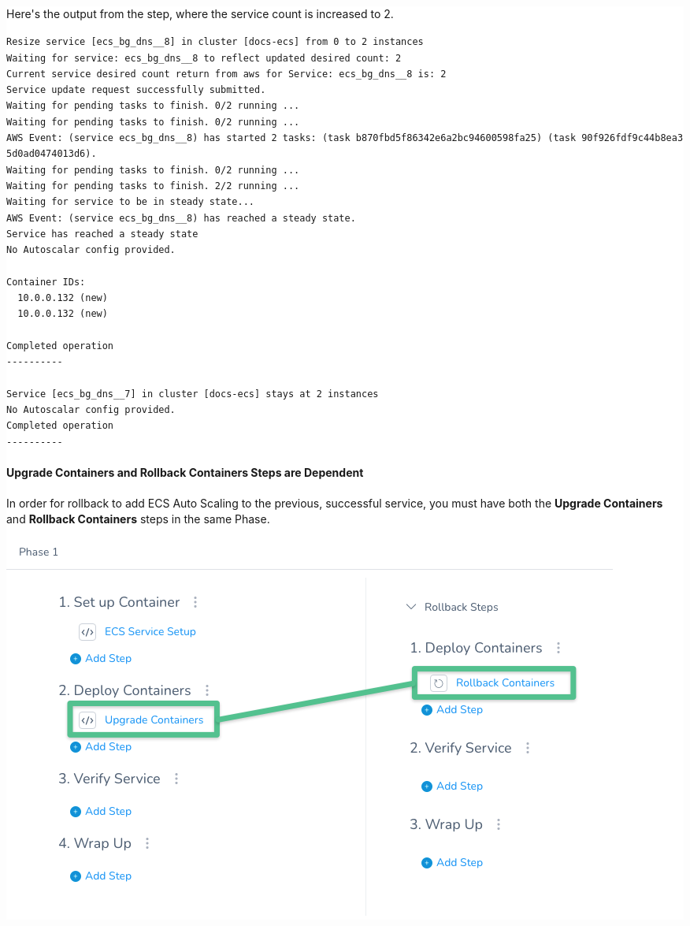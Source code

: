 Here's the output from the step, where the service count is increased to 2.


```
Resize service [ecs_bg_dns__8] in cluster [docs-ecs] from 0 to 2 instances  
Waiting for service: ecs_bg_dns__8 to reflect updated desired count: 2  
Current service desired count return from aws for Service: ecs_bg_dns__8 is: 2  
Service update request successfully submitted.  
Waiting for pending tasks to finish. 0/2 running ...  
Waiting for pending tasks to finish. 0/2 running ...  
AWS Event: (service ecs_bg_dns__8) has started 2 tasks: (task b870fbd5f86342e6a2bc94600598fa25) (task 90f926fdf9c44b8ea35d0ad0474013d6).  
Waiting for pending tasks to finish. 0/2 running ...  
Waiting for pending tasks to finish. 2/2 running ...  
Waiting for service to be in steady state...  
AWS Event: (service ecs_bg_dns__8) has reached a steady state.  
Service has reached a steady state  
No Autoscalar config provided.  
  
Container IDs:  
  10.0.0.132 (new)  
  10.0.0.132 (new)  
  
Completed operation  
----------  
  
Service [ecs_bg_dns__7] in cluster [docs-ecs] stays at 2 instances  
No Autoscalar config provided.  
Completed operation  
----------  

```
#### Upgrade Containers and Rollback Containers Steps are Dependent

In order for rollback to add ECS Auto Scaling to the previous, successful service, you must have both the **Upgrade Containers** and **Rollback Containers** steps in the same Phase.

![](./static/ecs-blue-green-workflows-85.png)

